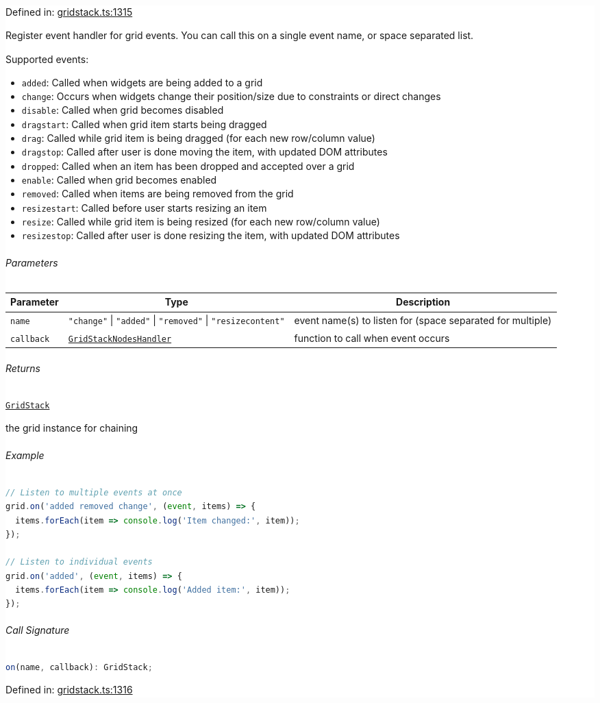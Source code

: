 Defined in: [gridstack.ts:1315](https://github.com/adumesny/gridstack.js/blob/master/src/gridstack.ts#L1315)

Register event handler for grid events. You can call this on a single event name, or space separated list.

Supported events:
- `added`: Called when widgets are being added to a grid
- `change`: Occurs when widgets change their position/size due to constraints or direct changes
- `disable`: Called when grid becomes disabled
- `dragstart`: Called when grid item starts being dragged
- `drag`: Called while grid item is being dragged (for each new row/column value)
- `dragstop`: Called after user is done moving the item, with updated DOM attributes
- `dropped`: Called when an item has been dropped and accepted over a grid
- `enable`: Called when grid becomes enabled
- `removed`: Called when items are being removed from the grid
- `resizestart`: Called before user starts resizing an item
- `resize`: Called while grid item is being resized (for each new row/column value)
- `resizestop`: Called after user is done resizing the item, with updated DOM attributes

###### Parameters

| Parameter | Type | Description |
| ------ | ------ | ------ |
| `name` | `"change"` \| `"added"` \| `"removed"` \| `"resizecontent"` | event name(s) to listen for (space separated for multiple) |
| `callback` | [`GridStackNodesHandler`](#gridstacknodeshandler) | function to call when event occurs |

###### Returns

[`GridStack`](#gridstack-1)

the grid instance for chaining

###### Example

```ts
// Listen to multiple events at once
grid.on('added removed change', (event, items) => {
  items.forEach(item => console.log('Item changed:', item));
});

// Listen to individual events
grid.on('added', (event, items) => {
  items.forEach(item => console.log('Added item:', item));
});
```

###### Call Signature

```ts
on(name, callback): GridStack;
```

Defined in: [gridstack.ts:1316](https://github.com/adumesny/gridstack.js/blob/master/src/gridstack.ts#L1316)
